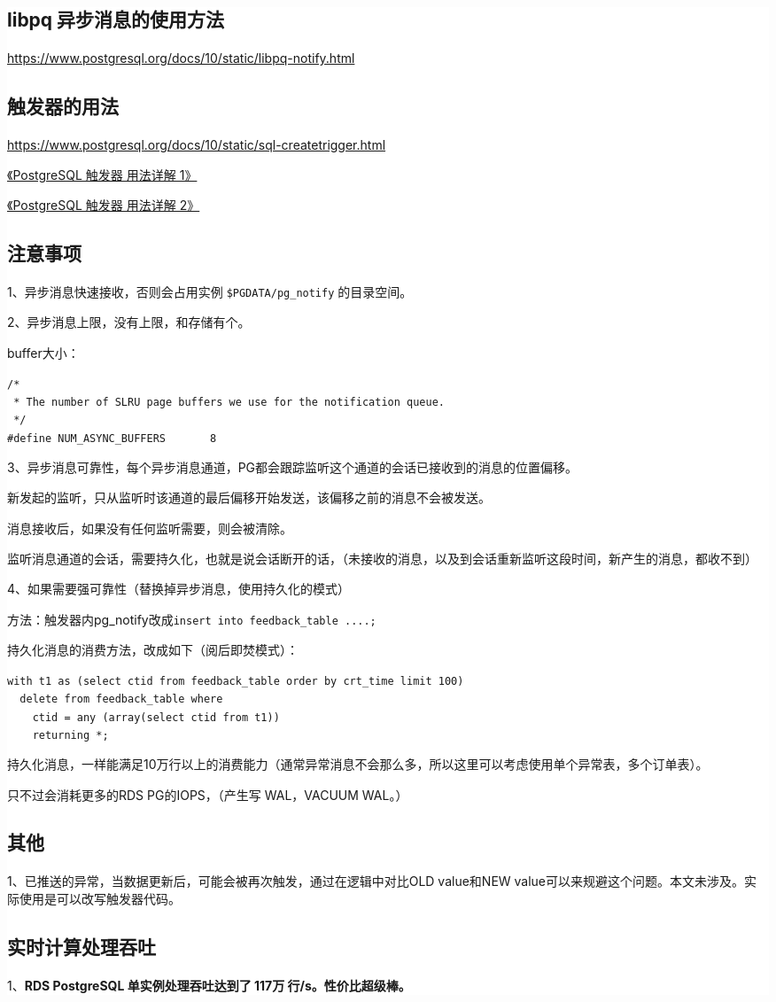 ## libpq 异步消息的使用方法    
    
    
https://www.postgresql.org/docs/10/static/libpq-notify.html    
    
## 触发器的用法    
    
https://www.postgresql.org/docs/10/static/sql-createtrigger.html    
    
[《PostgreSQL 触发器 用法详解 1》](../201303/20130311_01.md)      
    
[《PostgreSQL 触发器 用法详解 2》](../201303/20130311_02.md)      
    
## 注意事项    
1、异步消息快速接收，否则会占用实例 ```$PGDATA/pg_notify``` 的目录空间。    
    
2、异步消息上限，没有上限，和存储有个。    
    
buffer大小：    
    
```    
/*    
 * The number of SLRU page buffers we use for the notification queue.    
 */    
#define NUM_ASYNC_BUFFERS       8    
```    
    
3、异步消息可靠性，每个异步消息通道，PG都会跟踪监听这个通道的会话已接收到的消息的位置偏移。    
    
新发起的监听，只从监听时该通道的最后偏移开始发送，该偏移之前的消息不会被发送。    
    
消息接收后，如果没有任何监听需要，则会被清除。    
    
监听消息通道的会话，需要持久化，也就是说会话断开的话，（未接收的消息，以及到会话重新监听这段时间，新产生的消息，都收不到）    
    
4、如果需要强可靠性（替换掉异步消息，使用持久化的模式）    
    
方法：触发器内pg_notify改成```insert into feedback_table ....;```    
    
持久化消息的消费方法，改成如下（阅后即焚模式）：    
    
```    
with t1 as (select ctid from feedback_table order by crt_time limit 100)     
  delete from feedback_table where     
    ctid = any (array(select ctid from t1))    
    returning *;    
```    
    
持久化消息，一样能满足10万行以上的消费能力（通常异常消息不会那么多，所以这里可以考虑使用单个异常表，多个订单表）。    
    
只不过会消耗更多的RDS PG的IOPS，（产生写 WAL，VACUUM WAL。）    
    
## 其他    
    
1、已推送的异常，当数据更新后，可能会被再次触发，通过在逻辑中对比OLD value和NEW value可以来规避这个问题。本文未涉及。实际使用是可以改写触发器代码。    
    
## 实时计算处理吞吐  
1、**RDS PostgreSQL 单实例处理吞吐达到了 117万 行/s。性价比超级棒。**   
  